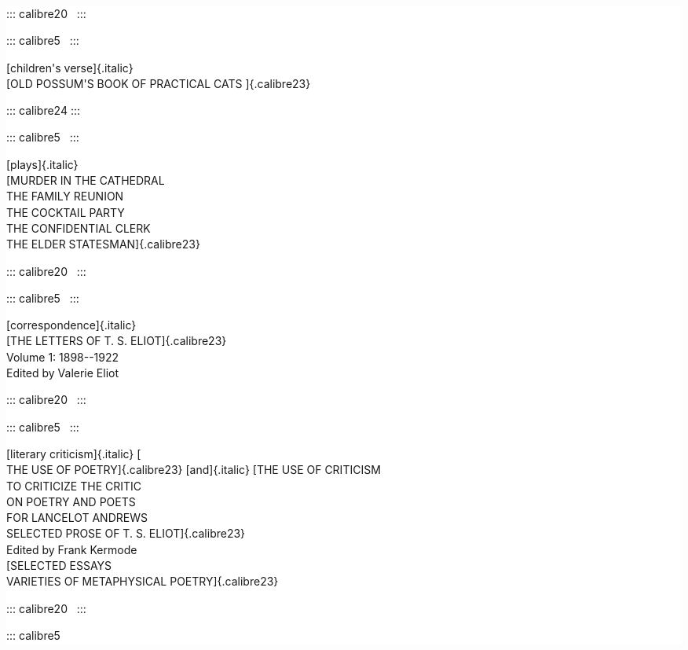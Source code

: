 ::: calibre20
 
:::

::: calibre5
 
:::

[children's verse]{.italic}\
[OLD POSSUM'S BOOK OF PRACTICAL CATS ]{.calibre23}

::: calibre24
:::

::: calibre5
 
:::

[plays]{.italic}\
[MURDER IN THE CATHEDRAL\
THE FAMILY REUNION\
THE COCKTAIL PARTY\
THE CONFIDENTIAL CLERK\
THE ELDER STATESMAN]{.calibre23}

::: calibre20
 
:::

::: calibre5
 
:::

[correspondence]{.italic}\
[THE LETTERS OF T. S. ELIOT]{.calibre23}\
Volume 1: 1898--1922\
Edited by Valerie Eliot

::: calibre20
 
:::

::: calibre5
 
:::

[literary criticism]{.italic} [\
THE USE OF POETRY]{.calibre23} [and]{.italic} [THE USE OF CRITICISM\
TO CRITICIZE THE CRITIC\
ON POETRY AND POETS\
FOR LANCELOT ANDREWS\
SELECTED PROSE OF T. S. ELIOT]{.calibre23}\
Edited by Frank Kermode\
[SELECTED ESSAYS\
VARIETIES OF METAPHYSICAL POETRY]{.calibre23}

::: calibre20
 
:::

::: calibre5
 